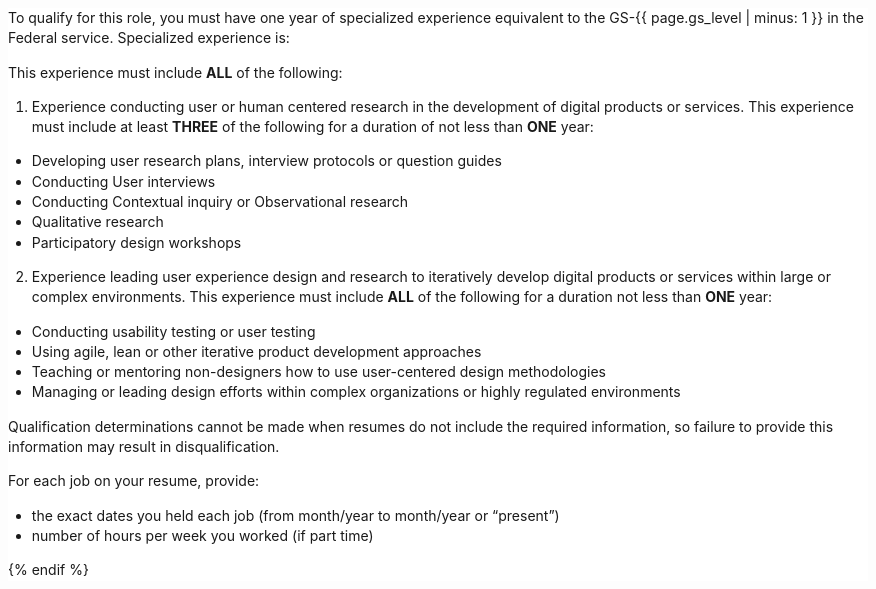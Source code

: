 To qualify for this role, you must have one year of specialized experience equivalent to the GS-{{ page.gs_level | minus: 1 }} in the Federal service. Specialized experience is:

This experience must include **ALL** of the following:
1. Experience conducting user or human centered research in the development of digital products or services. This experience must include at least **THREE** of the following for a duration of not less than **ONE** year:
- Developing user research plans, interview protocols or question guides
- Conducting User interviews
- Conducting Contextual inquiry or Observational research
- Qualitative research
- Participatory design workshops 

2. Experience leading user experience design and research to iteratively develop digital products or services within large or complex environments. This experience must include **ALL** of the following for a duration not less than **ONE** year:
- Conducting usability testing or user testing
- Using agile, lean or other iterative product development approaches 
- Teaching or mentoring non-designers how to use user-centered design methodologies 
- Managing or leading design efforts within complex organizations or highly regulated environments

Qualification determinations cannot be made when resumes do not include the required information, so failure to provide this information may result in disqualification.

For each job on your resume, provide:
- the exact dates you held each job (from month/year to month/year or “present”)
- number of hours per week you worked (if part time)

{% endif %}
